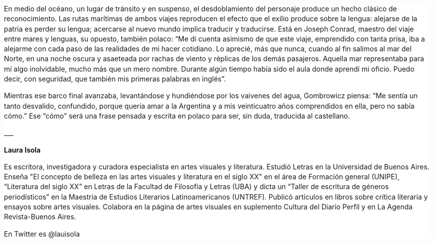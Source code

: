 


En medio del océano, un lugar de tránsito y en suspenso, el desdoblamiento del personaje produce un hecho clásico de reconocimiento. Las rutas marítimas de ambos viajes reproducen el efecto que el exilio produce sobre la lengua: alejarse de la patria es perder su lengua; acercarse al nuevo mundo implica traducir y traducirse. Está en Joseph Conrad, maestro del viaje entre mares y lenguas, su opuesto, también polaco: “Me di cuenta asimismo de que este viaje, emprendido con tanta prisa, iba a alejarme con cada paso de las realidades de mi hacer cotidiano. Lo aprecié, más que nunca, cuando al fin salimos al mar del Norte, en una noche oscura y asaeteada por rachas de viento y réplicas de los demás pasajeros. Aquella mar representaba para mí algo inolvidable, mucho más que un mero nombre. Durante algún tiempo había sido el aula donde aprendí mi oficio. Puedo decir, con seguridad, que también mis primeras palabras en inglés”.




Mientras ese barco final avanzaba, levantándose y hundiéndose por los vaivenes del agua, Gombrowicz piensa: “Me sentía un tanto desvalido, confundido, porque quería amar a la Argentina y a mis veinticuatro años comprendidos en ella, pero no sabía cómo.” Ese “cómo” será una frase pensada y escrita en polaco para ser, sin duda, traducida al castellano.




\_\_\_




**Laura Isola**




Es escritora, investigadora y curadora especialista en artes visuales y literatura. Estudió Letras en la Universidad de Buenos Aires. Enseña "El concepto de belleza en las artes visuales y literatura en el siglo XX" en el área de Formación general (UNIPE), “Literatura del siglo XX” en Letras de la Facultad de Filosofía y Letras (UBA) y dicta un “Taller de escritura de géneros periodísticos” en la Maestría de Estudios Literarios Latinoamericanos (UNTREF). Publicó artículos en libros sobre crítica literaria y ensayos sobre artes visuales. Colabora en la página de artes visuales en suplemento Cultura del Diario Perfil y en La Agenda Revista-Buenos Aires.




En Twitter es @lauisola



